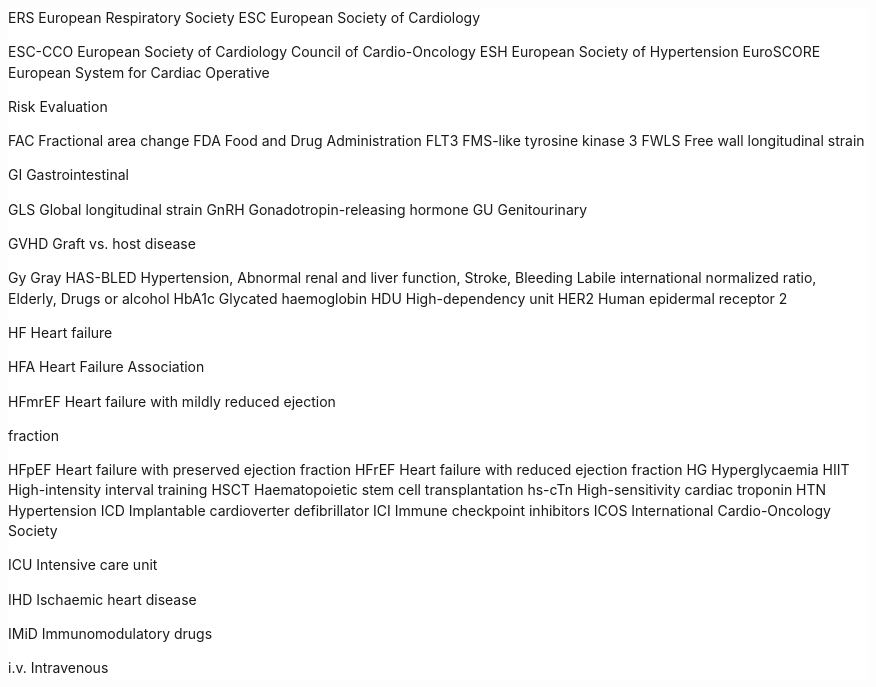 ERS European Respiratory Society
ESC European Society of Cardiology


ESC-CCO European Society of Cardiology Council of
Cardio-Oncology
ESH European Society of Hypertension
EuroSCORE European System for Cardiac Operative

Risk Evaluation

FAC Fractional area change
FDA Food and Drug Administration
FLT3 FMS-like tyrosine kinase 3
FWLS Free wall longitudinal strain

GI Gastrointestinal

GLS Global longitudinal strain
GnRH Gonadotropin-releasing hormone
GU Genitourinary

GVHD Graft vs. host disease

Gy Gray
HAS-BLED Hypertension, Abnormal renal and liver
function, Stroke, Bleeding Labile
international normalized ratio, Elderly,
Drugs or alcohol
HbA1c Glycated haemoglobin
HDU High-dependency unit
HER2 Human epidermal receptor 2

HF Heart failure

HFA Heart Failure Association

HFmrEF Heart failure with mildly reduced ejection

fraction

HFpEF Heart failure with preserved ejection fraction
HFrEF Heart failure with reduced ejection fraction
HG Hyperglycaemia
HIIT High-intensity interval training
HSCT Haematopoietic stem cell transplantation
hs-cTn High-sensitivity cardiac troponin
HTN Hypertension
ICD Implantable cardioverter defibrillator
ICI Immune checkpoint inhibitors
ICOS International Cardio-Oncology Society

ICU Intensive care unit

IHD Ischaemic heart disease

IMiD Immunomodulatory drugs

i.v. Intravenous

